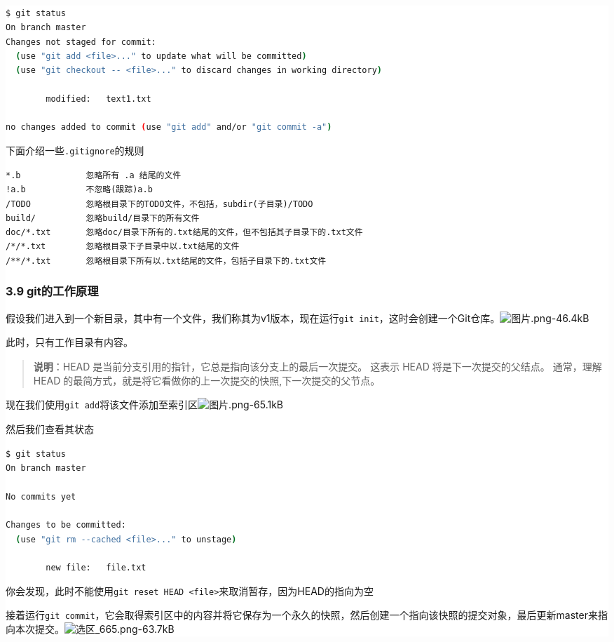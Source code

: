 ```sh
$ git status
On branch master
Changes not staged for commit:
  (use "git add <file>..." to update what will be committed)
  (use "git checkout -- <file>..." to discard changes in working directory)

        modified:   text1.txt

no changes added to commit (use "git add" and/or "git commit -a")
```

下面介绍一些`.gitignore`的规则

```
*.b             忽略所有 .a 结尾的文件
!a.b            不忽略(跟踪)a.b
/TODO           忽略根目录下的TODO文件，不包括，subdir(子目录)/TODO
build/          忽略build/目录下的所有文件
doc/*.txt       忽略doc/目录下所有的.txt结尾的文件，但不包括其子目录下的.txt文件
/*/*.txt        忽略根目录下子目录中以.txt结尾的文件
/**/*.txt       忽略根目录下所有以.txt结尾的文件，包括子目录下的.txt文件
```



### **3.9 git的工作原理**

假设我们进入到一个新目录，其中有一个文件，我们称其为v1版本，现在运行`git init`，这时会创建一个Git仓库。![图片.png-46.4kB](http://static.zybuluo.com/huiyun/04c84e5dhdkgvuz6ppr252q7/%E5%9B%BE%E7%89%87.png)

此时，只有工作目录有内容。

> **说明**：HEAD 是当前分支引用的指针，它总是指向该分支上的最后一次提交。 这表示 HEAD 将是下一次提交的父结点。 通常，理解 HEAD 的最简方式，就是将它看做你的上一次提交的快照,下一次提交的父节点。

现在我们使用`git add`将该文件添加至索引区![图片.png-65.1kB](http://static.zybuluo.com/huiyun/cmmcug8ipsa1wxkt87rseiss/%E5%9B%BE%E7%89%87.png)

然后我们查看其状态

```sh
$ git status
On branch master

No commits yet

Changes to be committed:
  (use "git rm --cached <file>..." to unstage)

        new file:   file.txt
```

你会发现，此时不能使用`git reset HEAD <file>`来取消暂存，因为HEAD的指向为空

接着运行`git commit`，它会取得索引区中的内容并将它保存为一个永久的快照，然后创建一个指向该快照的提交对象，最后更新master来指向本次提交。![选区_665.png-63.7kB](http://static.zybuluo.com/huiyun/n2cswr7jh8yp6j5ogds4wza3/%E9%80%89%E5%8C%BA_665.png)
